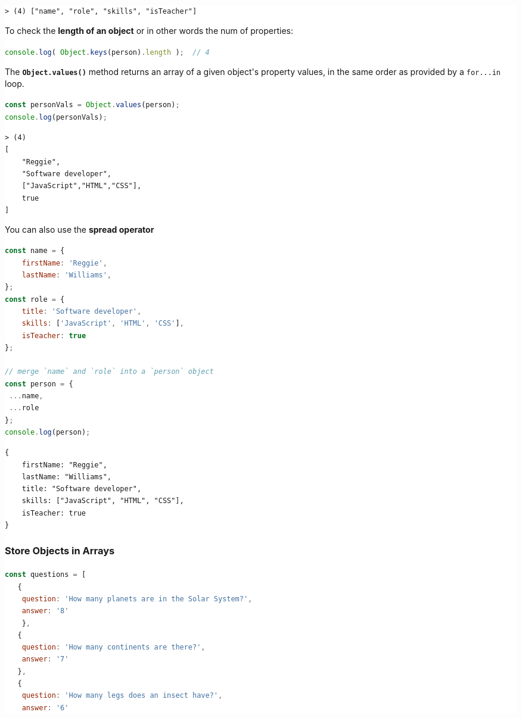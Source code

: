 ```JavaScript
```
```console
> (4) ["name", "role", "skills", "isTeacher"]
```
To check the **length of an object** or in other words the num of properties:
```JavaScript
console.log( Object.keys(person).length );  // 4 
```
The **`Object.values()`** method returns an array of a given object's property  values, in the same order as provided by a `for...in` loop.
```JavaScript
const personVals = Object.values(person); 
console.log(personVals);
```
```console
> (4) 
[ 
	"Reggie", 
	"Software developer", 
	["JavaScript","HTML","CSS"], 
	true 
]
```
You can also use the **spread operator**
```JavaScript
const name = {
	firstName: 'Reggie', 
	lastName: 'Williams', 
};   
const role = {
	title: 'Software developer', 
	skills: ['JavaScript', 'HTML', 'CSS'], 
	isTeacher: true 
};   

// merge `name` and `role` into a `person` object 
const person = {  
 ...name, 
 ...role 
}; 
console.log(person);
```
```console
{ 
	firstName: "Reggie", 
	lastName: "Williams", 
	title: "Software developer", 
	skills: ["JavaScript", "HTML", "CSS"], 
	isTeacher: true 
}
```
### Store Objects in Arrays
```JavaScript
const questions = [
   { 
    question: 'How many planets are in the Solar System?', 
    answer: '8' 
    }, 
   { 
    question: 'How many continents are there?', 
    answer: '7' 
   }, 
   {
    question: 'How many legs does an insect have?', 
    answer: '6' 
```